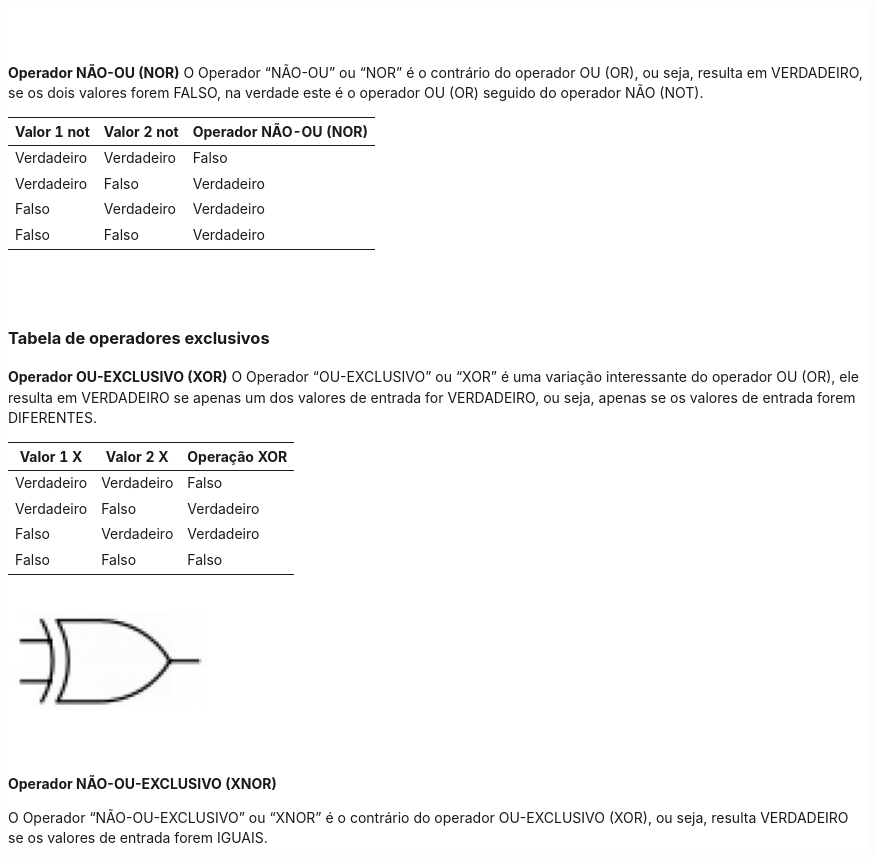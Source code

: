 <br>

<br>

**Operador NÃO-OU (NOR)**
O Operador “NÃO-OU” ou “NOR” é o contrário do operador OU (OR), ou seja, resulta em VERDADEIRO, se os dois valores forem FALSO, na verdade este é o operador OU (OR) seguido do operador NÃO (NOT).

| Valor 1 not | Valor 2 not | Operador NÃO-OU (NOR) |
| --- | --- | --- |
| Verdadeiro | Verdadeiro | Falso |
| Verdadeiro | Falso | Verdadeiro |
| Falso | Verdadeiro | Verdadeiro |
| Falso | Falso | Verdadeiro |

<br>

<br>

### Tabela de operadores exclusivos

**Operador OU-EXCLUSIVO (XOR)**
O Operador “OU-EXCLUSIVO” ou “XOR” é uma variação interessante do operador OU (OR), ele resulta em VERDADEIRO se apenas um dos valores de entrada for VERDADEIRO, ou seja, apenas se os valores de entrada forem DIFERENTES.

| Valor 1 X | Valor 2 X | Operação XOR |
| --- | --- | --- |
| Verdadeiro | Verdadeiro | Falso |
| Verdadeiro | Falso | Verdadeiro |
| Falso | Verdadeiro | Verdadeiro |
| Falso | Falso | Falso |

<img src="/Arquivos/img/20.jpg" alt="Texto Alternativo" width="200">

<br>

<br>

**Operador NÃO-OU-EXCLUSIVO (XNOR)**

O Operador “NÃO-OU-EXCLUSIVO” ou “XNOR” é o contrário do operador OU-EXCLUSIVO (XOR), ou seja, resulta VERDADEIRO se os valores de entrada forem IGUAIS.
